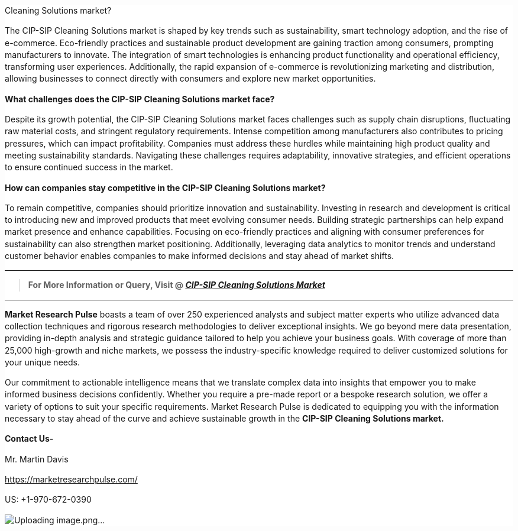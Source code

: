 Cleaning Solutions market?</strong></p><p>The CIP-SIP Cleaning Solutions market is shaped by key trends such as sustainability, smart technology adoption, and the rise of e-commerce. Eco-friendly practices and sustainable product development are gaining traction among consumers, prompting manufacturers to innovate. The integration of smart technologies is enhancing product functionality and operational efficiency, transforming user experiences. Additionally, the rapid expansion of e-commerce is revolutionizing marketing and distribution, allowing businesses to connect directly with consumers and explore new market opportunities.</p><p><strong>What challenges does the CIP-SIP Cleaning Solutions market face?</strong></p><p>Despite its growth potential, the CIP-SIP Cleaning Solutions market faces challenges such as supply chain disruptions, fluctuating raw material costs, and stringent regulatory requirements. Intense competition among manufacturers also contributes to pricing pressures, which can impact profitability. Companies must address these hurdles while maintaining high product quality and meeting sustainability standards. Navigating these challenges requires adaptability, innovative strategies, and efficient operations to ensure continued success in the market.</p><p><strong>How can companies stay competitive in the CIP-SIP Cleaning Solutions market?</strong></p><p>To remain competitive, companies should prioritize innovation and sustainability. Investing in research and development is critical to introducing new and improved products that meet evolving consumer needs. Building strategic partnerships can help expand market presence and enhance capabilities. Focusing on eco-friendly practices and aligning with consumer preferences for sustainability can also strengthen market positioning. Additionally, leveraging data analytics to monitor trends and understand customer behavior enables companies to make informed decisions and stay ahead of market shifts.</p><hr /><blockquote><p><strong>For More Information or Query, Visit @&nbsp;<em><a href="https://marketresearchpulse.com/report/64681/cip-sip-cleaning-solutions-market?utm_source=Linkedin&utm_medium=029">CIP-SIP Cleaning Solutions Market</a></em></strong></p></blockquote><hr /><p><strong>Market Research Pulse</strong> boasts a team of over 250 experienced analysts and subject matter experts who utilize advanced data collection techniques and rigorous research methodologies to deliver exceptional insights. We go beyond mere data presentation, providing in-depth analysis and strategic guidance tailored to help you achieve your business goals. With coverage of more than 25,000 high-growth and niche markets, we possess the industry-specific knowledge required to deliver customized solutions for your unique needs.</p><p>Our commitment to actionable intelligence means that we translate complex data into insights that empower you to make informed business decisions confidently. Whether you require a pre-made report or a bespoke research solution, we offer a variety of options to suit your specific requirements. Market Research Pulse is dedicated to equipping you with the information necessary to stay ahead of the curve and achieve sustainable growth in the <strong>CIP-SIP Cleaning Solutions market.</strong></p><p><strong>Contact Us-</strong></p><p>Mr. Martin Davis</p><p>https://marketresearchpulse.com/</p><p>US: +1-970-672-0390</p>
![Uploading image.png…]()
